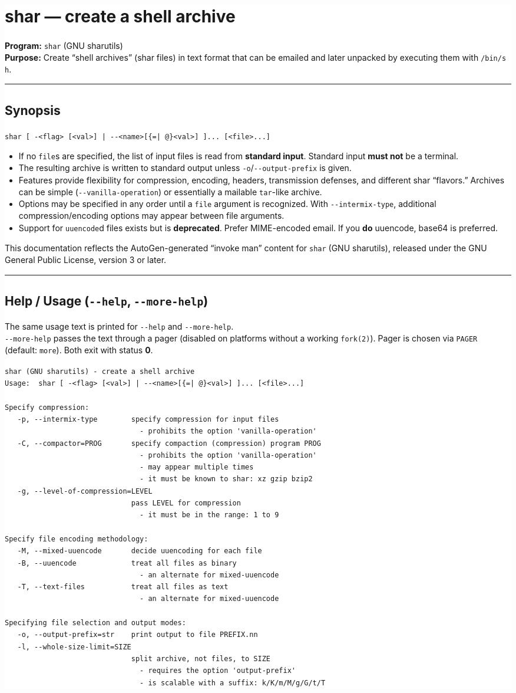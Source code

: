 # shar — create a shell archive

**Program:** `shar` (GNU sharutils)  
**Purpose:** Create “shell archives” (shar files) in text format that can be emailed and later unpacked by executing them with `/bin/sh`.

---

## Synopsis

```
shar [ -<flag> [<val>] | --<name>[{=| @}<val>] ]... [<file>...]
```

- If no `file`s are specified, the list of input files is read from **standard input**. Standard input **must not** be a terminal.
- The resulting archive is written to standard output unless `-o`/`--output-prefix` is given.
- Features provide flexibility for compression, encoding, headers, transmission defenses, and different shar “flavors.” Archives can be simple (`--vanilla-operation`) or essentially a mailable `tar`-like archive.
- Options may be specified in any order until a `file` argument is recognized. With `--intermix-type`, additional compression/encoding options may appear between file arguments.
- Support for `uuencode`d files exists but is **deprecated**. Prefer MIME-encoded email. If you **do** uuencode, base64 is preferred.

This documentation reflects the AutoGen-generated “invoke man” content for `shar` (GNU sharutils), released under the GNU General Public License, version 3 or later.

---

## Help / Usage (`--help`, `--more-help`)

The same usage text is printed for `--help` and `--more-help`.  
`--more-help` passes the text through a pager (disabled on platforms without a working `fork(2)`). Pager is chosen via `PAGER` (default: `more`). Both exit with status **0**.

```
shar (GNU sharutils) - create a shell archive
Usage:  shar [ -<flag> [<val>] | --<name>[{=| @}<val>] ]... [<file>...]

Specify compression:
   -p, --intermix-type        specify compression for input files
                                - prohibits the option 'vanilla-operation'
   -C, --compactor=PROG       specify compaction (compression) program PROG
                                - prohibits the option 'vanilla-operation'
                                - may appear multiple times
                                - it must be known to shar: xz gzip bzip2
   -g, --level-of-compression=LEVEL
                              pass LEVEL for compression
                                - it must be in the range: 1 to 9

Specify file encoding methodology:
   -M, --mixed-uuencode       decide uuencoding for each file
   -B, --uuencode             treat all files as binary
                                - an alternate for mixed-uuencode
   -T, --text-files           treat all files as text
                                - an alternate for mixed-uuencode

Specifying file selection and output modes:
   -o, --output-prefix=str    print output to file PREFIX.nn
   -l, --whole-size-limit=SIZE
                              split archive, not files, to SIZE
                                - requires the option 'output-prefix'
                                - is scalable with a suffix: k/K/m/M/g/G/t/T
```